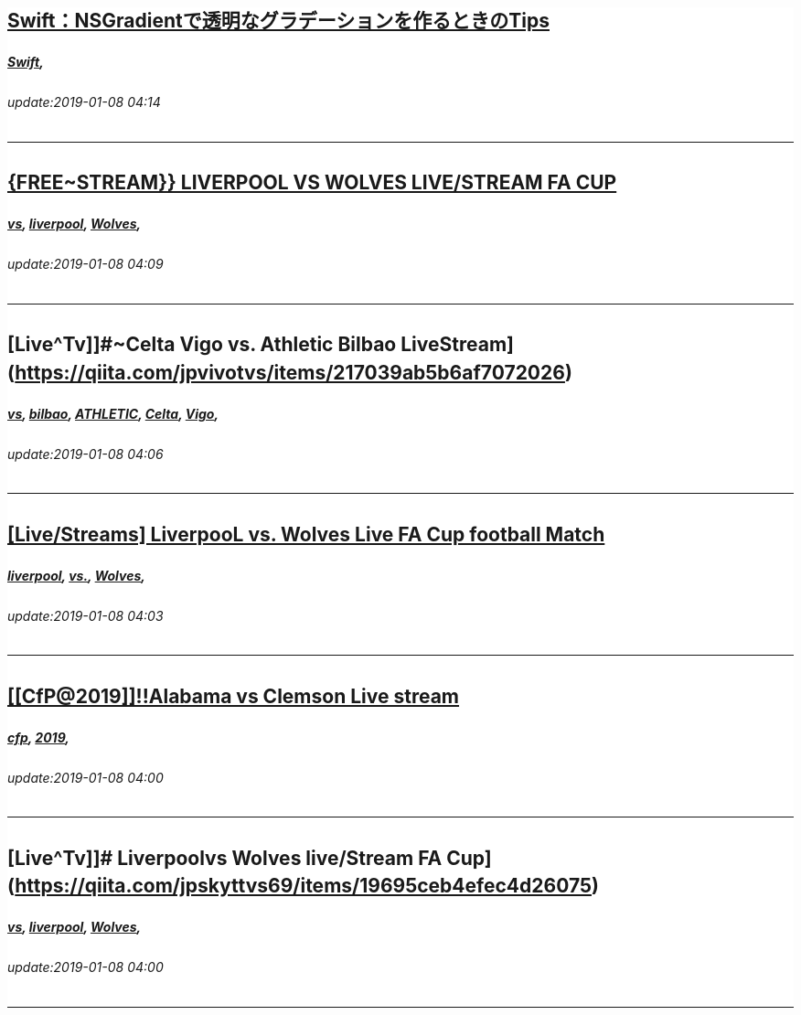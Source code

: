 ## [Swift：NSGradientで透明なグラデーションを作るときのTips](https://qiita.com/Kyomesuke3/items/2816bbe667d950ec3bcf)
##### [Swift](https://qiita.com/tags/Swift), 
###### update:2019-01-08 04:14
---
## [{FREE~STREAM}} LIVERPOOL VS WOLVES LIVE/STREAM FA CUP](https://qiita.com/lafalafi/items/133b8982a82182679859)
##### [vs](https://qiita.com/tags/vs), [liverpool](https://qiita.com/tags/liverpool), [Wolves](https://qiita.com/tags/Wolves), 
###### update:2019-01-08 04:09
---
## [Live^Tv]]#~Celta Vigo vs. Athletic Bilbao LiveStream](https://qiita.com/jpvivotvs/items/217039ab5b6af7072026)
##### [vs](https://qiita.com/tags/vs), [bilbao](https://qiita.com/tags/bilbao), [ATHLETIC](https://qiita.com/tags/ATHLETIC), [Celta](https://qiita.com/tags/Celta), [Vigo](https://qiita.com/tags/Vigo), 
###### update:2019-01-08 04:06
---
## [[Live/Streams] LiverpooL vs. Wolves Live FA Cup football Match](https://qiita.com/vitality/items/7441e7c58226d6b87bce)
##### [liverpool](https://qiita.com/tags/liverpool), [vs.](https://qiita.com/tags/vs.), [Wolves](https://qiita.com/tags/Wolves), 
###### update:2019-01-08 04:03
---
## [[[CfP@2019]]!!Alabama vs Clemson Live stream](https://qiita.com/cfp2019live/items/0ab03b81ba7ac9a1e8b9)
##### [cfp](https://qiita.com/tags/cfp), [2019](https://qiita.com/tags/2019), 
###### update:2019-01-08 04:00
---
## [Live^Tv]]# Liverpoolvs Wolves live/Stream FA Cup](https://qiita.com/jpskyttvs69/items/19695ceb4efec4d26075)
##### [vs](https://qiita.com/tags/vs), [liverpool](https://qiita.com/tags/liverpool), [Wolves](https://qiita.com/tags/Wolves), 
###### update:2019-01-08 04:00
---
